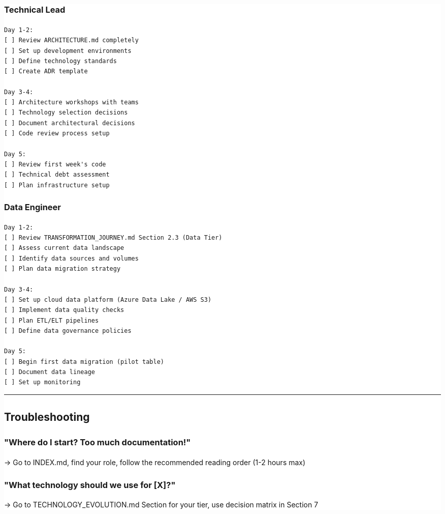 ### Technical Lead
```
Day 1-2:
[ ] Review ARCHITECTURE.md completely
[ ] Set up development environments
[ ] Define technology standards
[ ] Create ADR template

Day 3-4:
[ ] Architecture workshops with teams
[ ] Technology selection decisions
[ ] Document architectural decisions
[ ] Code review process setup

Day 5:
[ ] Review first week's code
[ ] Technical debt assessment
[ ] Plan infrastructure setup
```

### Data Engineer
```
Day 1-2:
[ ] Review TRANSFORMATION_JOURNEY.md Section 2.3 (Data Tier)
[ ] Assess current data landscape
[ ] Identify data sources and volumes
[ ] Plan data migration strategy

Day 3-4:
[ ] Set up cloud data platform (Azure Data Lake / AWS S3)
[ ] Implement data quality checks
[ ] Plan ETL/ELT pipelines
[ ] Define data governance policies

Day 5:
[ ] Begin first data migration (pilot table)
[ ] Document data lineage
[ ] Set up monitoring
```

---

## Troubleshooting

### "Where do I start? Too much documentation!"
→ Go to INDEX.md, find your role, follow the recommended reading order (1-2 hours max)

### "What technology should we use for [X]?"
→ Go to TECHNOLOGY_EVOLUTION.md Section for your tier, use decision matrix in Section 7
